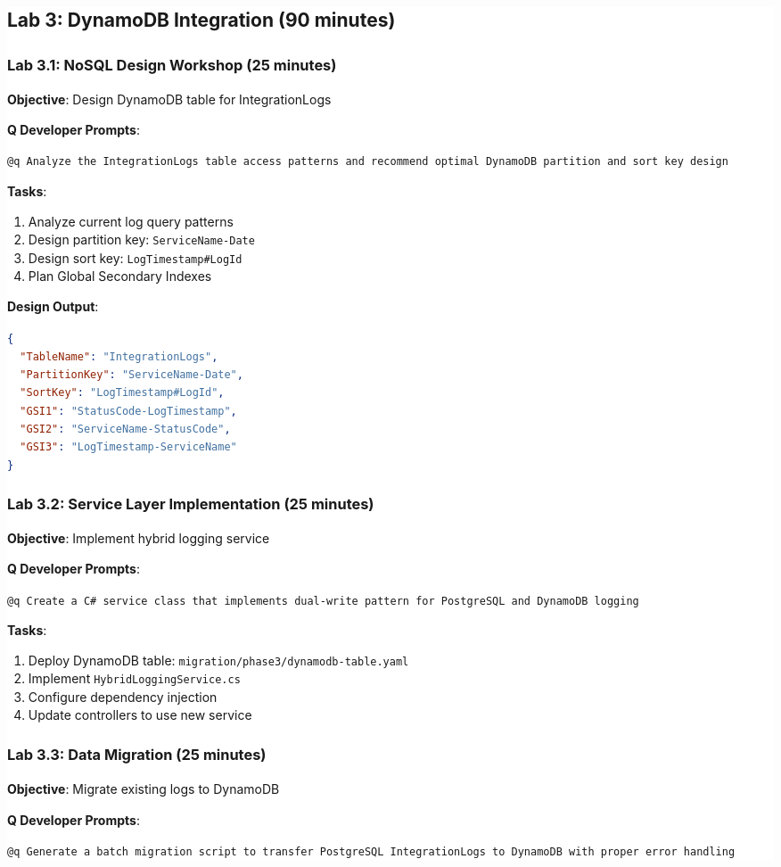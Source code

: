 
## Lab 3: DynamoDB Integration (90 minutes)

### Lab 3.1: NoSQL Design Workshop (25 minutes)

**Objective**: Design DynamoDB table for IntegrationLogs

**Q Developer Prompts**:
```
@q Analyze the IntegrationLogs table access patterns and recommend optimal DynamoDB partition and sort key design
```

**Tasks**:
1. Analyze current log query patterns
2. Design partition key: `ServiceName-Date`
3. Design sort key: `LogTimestamp#LogId`
4. Plan Global Secondary Indexes

**Design Output**:
```json
{
  "TableName": "IntegrationLogs",
  "PartitionKey": "ServiceName-Date",
  "SortKey": "LogTimestamp#LogId",
  "GSI1": "StatusCode-LogTimestamp",
  "GSI2": "ServiceName-StatusCode",
  "GSI3": "LogTimestamp-ServiceName"
}
```

### Lab 3.2: Service Layer Implementation (25 minutes)

**Objective**: Implement hybrid logging service

**Q Developer Prompts**:
```
@q Create a C# service class that implements dual-write pattern for PostgreSQL and DynamoDB logging
```

**Tasks**:
1. Deploy DynamoDB table: `migration/phase3/dynamodb-table.yaml`
2. Implement `HybridLoggingService.cs`
3. Configure dependency injection
4. Update controllers to use new service

### Lab 3.3: Data Migration (25 minutes)

**Objective**: Migrate existing logs to DynamoDB

**Q Developer Prompts**:
```
@q Generate a batch migration script to transfer PostgreSQL IntegrationLogs to DynamoDB with proper error handling
```
